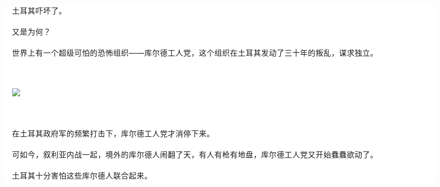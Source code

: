 <p style="line-height: 2em;margin-left: 16px;margin-right: 16px;">
<span style="font-size: 15px;letter-spacing: 0.5px;">
</span>
</p>
<p style="line-height: 2em;margin-left: 16px;margin-right: 16px;">
<span style="font-size: 15px;letter-spacing: 0.5px;">
          土耳其吓坏了。
         </span>
</p>
<p style="line-height: 2em;margin-left: 16px;margin-right: 16px;">
<span style="font-size: 15px;letter-spacing: 0.5px;">
</span>
</p>
<p style="line-height: 2em;margin-left: 16px;margin-right: 16px;">
<span style="font-size: 15px;letter-spacing: 0.5px;">
          又是为何？
         </span>
</p>
<p style="line-height: 2em;margin-left: 16px;margin-right: 16px;">
<span style="font-size: 15px;letter-spacing: 0.5px;">
</span>
</p>
<p style="line-height: 2em;margin-left: 16px;margin-right: 16px;">
<span style="font-size: 15px;letter-spacing: 0.5px;">
          世界上有一个超级可怕的恐怖组织——库尔德工人党，这个组织在土耳其发动了三十年的叛乱，谋求独立。
         </span>
</p>
<p style="line-height: 2em;margin-left: 16px;margin-right: 16px;">
<span style="font-size: 15px;letter-spacing: 0.5px;">
<br/>
</span>
</p>
<p style="margin-left: 16px;margin-right: 16px;">
<img class="" data-backh="335" data-backw="450" data-before-oversubscription-url="https://mmbiz.qpic.cn/mmbiz_jpg/FYS7SS7I8iaLrHlymqNoDVd44NeFkW8qTvNia6CjUv7ibklibyaZcSdicc0iaVR9icX6wzicKGNbdqt5ibHb9b9qwNXIlng/0?wx_fmt=jpeg" data-copyright="0" data-oversubscription-url="http://mmbiz.qpic.cn/mmbiz_jpg/FYS7SS7I8iaLrHlymqNoDVd44NeFkW8qTjpb49xKaQRBrmouhlgTadmKXNfD1HmVznhNpkdviaRaow81aicCBBBJA/0?wx_fmt=jpeg" data-ratio="0.7444444444444445" data-s="300,640" data-src="" data-type="jpeg" data-w="450" src="{{ '/img/FYS7SS7I8iaLrHlymqNoDVd44NeFkW8qTjpb49xKaQRBrmouhlgTadmKXNfD1HmVznhNpkdviaRaow81aicCBBBJA.jpeg' | prepend: site.img | replace: '//','/' }}" style="width: 100%;height: auto;"/>
</p>
<p style="line-height: 2em;margin-left: 16px;margin-right: 16px;">
<span style="font-size: 15px;letter-spacing: 0.5px;">
<br/>
</span>
</p>
<p style="line-height: 2em;margin-left: 16px;margin-right: 16px;">
<span style="font-size: 15px;letter-spacing: 0.5px;">
          在土耳其政府军的频繁打击下，库尔德工人党才消停下来。
         </span>
</p>
<p style="line-height: 2em;margin-left: 16px;margin-right: 16px;">
<span style="font-size: 15px;letter-spacing: 0.5px;">
</span>
</p>
<p style="line-height: 2em;margin-left: 16px;margin-right: 16px;">
<span style="font-size: 15px;letter-spacing: 0.5px;">
          可如今，叙利亚内战一起，境外的库尔德人闹翻了天，有人有枪有地盘，库尔德工人党又开始蠢蠢欲动了。
         </span>
</p>
<p style="line-height: 2em;margin-left: 16px;margin-right: 16px;">
<span style="font-size: 15px;letter-spacing: 0.5px;">
</span>
</p>
<p style="line-height: 2em;margin-left: 16px;margin-right: 16px;">
<span style="font-size: 15px;letter-spacing: 0.5px;">
          土耳其十分害怕这些库尔德人联合起来。
         </span>
</p>